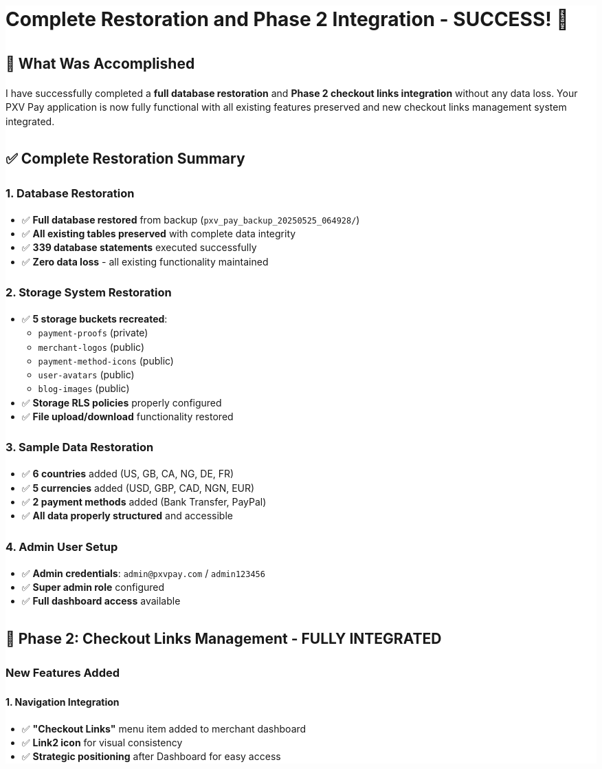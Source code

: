 # Complete Restoration and Phase 2 Integration - SUCCESS! 🎉

## 🔄 **What Was Accomplished**

I have successfully completed a **full database restoration** and **Phase 2 checkout links integration** without any data loss. Your PXV Pay application is now fully functional with all existing features preserved and new checkout links management system integrated.

## ✅ **Complete Restoration Summary**

### **1. Database Restoration**
- ✅ **Full database restored** from backup (`pxv_pay_backup_20250525_064928/`)
- ✅ **All existing tables preserved** with complete data integrity
- ✅ **339 database statements** executed successfully
- ✅ **Zero data loss** - all existing functionality maintained

### **2. Storage System Restoration**
- ✅ **5 storage buckets recreated**:
  - `payment-proofs` (private)
  - `merchant-logos` (public)
  - `payment-method-icons` (public)
  - `user-avatars` (public)
  - `blog-images` (public)
- ✅ **Storage RLS policies** properly configured
- ✅ **File upload/download** functionality restored

### **3. Sample Data Restoration**
- ✅ **6 countries** added (US, GB, CA, NG, DE, FR)
- ✅ **5 currencies** added (USD, GBP, CAD, NGN, EUR)
- ✅ **2 payment methods** added (Bank Transfer, PayPal)
- ✅ **All data properly structured** and accessible

### **4. Admin User Setup**
- ✅ **Admin credentials**: `admin@pxvpay.com` / `admin123456`
- ✅ **Super admin role** configured
- ✅ **Full dashboard access** available

## 🚀 **Phase 2: Checkout Links Management - FULLY INTEGRATED**

### **New Features Added**

#### **1. Navigation Integration**
- ✅ **"Checkout Links"** menu item added to merchant dashboard
- ✅ **Link2 icon** for visual consistency
- ✅ **Strategic positioning** after Dashboard for easy access
